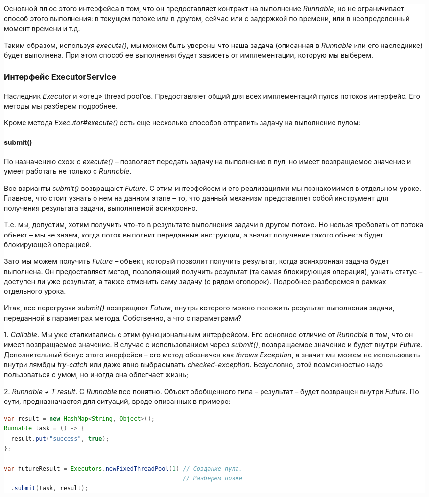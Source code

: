 Основной плюс этого интерфейса в том, что он предоставляет контракт на выполнение _Runnable_, но не ограничивает способ этого выполнения: в текущем потоке или в другом, сейчас или с задержкой по времени, или в неопределенный момент времени и т.д.

Таким образом, используя _execute()_, мы можем быть уверены что наша задача (описанная в _Runnable_ или его наследнике) будет выполнена. При этом способ ее выполнения будет зависеть от имплементации, которую мы выберем.

### Интерфейс ExecutorService

Наследник _Executor_ и «отец» thread pool’ов. Предоставляет общий для всех имплементаций пулов потоков интерфейс. Его методы мы разберем подробнее.

Кроме метода _Executor#execute()_ есть еще несколько способов отправить задачу на выполнение пулом:

#### submit()

По назначению схож с _execute()_ – позволяет передать задачу на выполнение в пул, но имеет возвращаемое значение и умеет работать не только с _Runnable_.

Все варианты _submit()_ возвращают _Future_. С этим интерфейсом и его реализациями мы познакомимся в отдельном уроке. Главное, что стоит узнать о нем на данном этапе – то, что данный механизм представляет собой инструмент для получения результата задачи, выполняемой асинхронно.

Т.е. мы, допустим, хотим получить что-то в результате выполнения задачи в другом потоке. Но нельзя требовать от потока объект – мы не знаем, когда поток выполнит переданные инструкции, а значит получение такого объекта будет блокирующей операцией.

Зато мы можем получить _Future_ – объект, который позволит получить результат, когда асинхронная задача будет выполнена. Он предоставляет метод, позволяющий получить результат (та самая блокирующая операция), узнать статус – доступен ли уже результат, а также отменить саму задачу (с рядом оговорок). Подробнее разберемся в рамках отдельного урока.

Итак, все перегрузки _submit()_ возвращают _Future_, внутрь которого можно положить результат выполнения задачи, переданной в параметрах метода. Собственно, а что с параметрами?

1\. _Callable_. Мы уже сталкивались с этим функциональным интерфейсом. Его основное отличие от _Runnable_ в том, что он имеет возвращаемое значение. В случае с использованием через _submit()_, возвращаемое значение и будет внутри _Future_. Дополнительный бонус этого инерфейса – его метод обозначен как _throws Exception_, а значит мы можем не использовать внутри лямбды _try-catch_ или даже явно выбрасывать _checked-exception_. Безусловно, этой возможностью надо пользоваться с умом, но иногда она облегчает жизнь;

2\. _Runnable + T result_. С _Runnable_ все понятно. Объект обобщенного типа – результат – будет возвращен внутри _Future_. По сути, предназначается для ситуаций, вроде описанных в примере:

```java
var result = new HashMap<String, Object>();
Runnable task = () -> {
  result.put("success", true);
};

var futureResult = Executors.newFixedThreadPool(1) // Создание пула.
                                                   // Разберем позже
  .submit(task, result);
```
